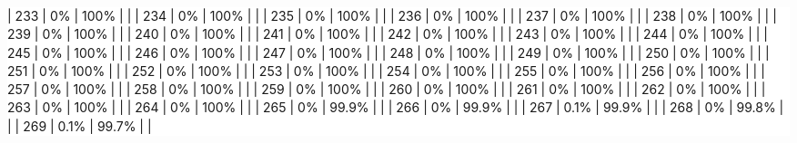 | 233 | 0% | 100% |  |
| 234 | 0% | 100% |  |
| 235 | 0% | 100% |  |
| 236 | 0% | 100% |  |
| 237 | 0% | 100% |  |
| 238 | 0% | 100% |  |
| 239 | 0% | 100% |  |
| 240 | 0% | 100% |  |
| 241 | 0% | 100% |  |
| 242 | 0% | 100% |  |
| 243 | 0% | 100% |  |
| 244 | 0% | 100% |  |
| 245 | 0% | 100% |  |
| 246 | 0% | 100% |  |
| 247 | 0% | 100% |  |
| 248 | 0% | 100% |  |
| 249 | 0% | 100% |  |
| 250 | 0% | 100% |  |
| 251 | 0% | 100% |  |
| 252 | 0% | 100% |  |
| 253 | 0% | 100% |  |
| 254 | 0% | 100% |  |
| 255 | 0% | 100% |  |
| 256 | 0% | 100% |  |
| 257 | 0% | 100% |  |
| 258 | 0% | 100% |  |
| 259 | 0% | 100% |  |
| 260 | 0% | 100% |  |
| 261 | 0% | 100% |  |
| 262 | 0% | 100% |  |
| 263 | 0% | 100% |  |
| 264 | 0% | 100% |  |
| 265 | 0% | 99.9% |  |
| 266 | 0% | 99.9% |  |
| 267 | 0.1% | 99.9% |  |
| 268 | 0% | 99.8% |  |
| 269 | 0.1% | 99.7% |  |